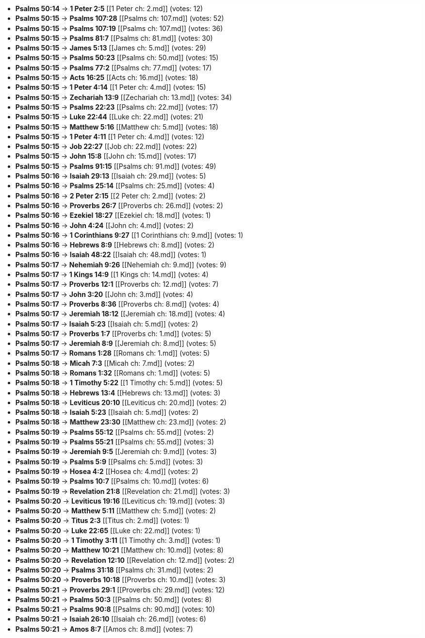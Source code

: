 - **Psalms 50:14** → **1 Peter 2:5** [[1 Peter ch: 2.md]] (votes: 12)
- **Psalms 50:15** → **Psalms 107:28** [[Psalms ch: 107.md]] (votes: 52)
- **Psalms 50:15** → **Psalms 107:19** [[Psalms ch: 107.md]] (votes: 36)
- **Psalms 50:15** → **Psalms 81:7** [[Psalms ch: 81.md]] (votes: 30)
- **Psalms 50:15** → **James 5:13** [[James ch: 5.md]] (votes: 29)
- **Psalms 50:15** → **Psalms 50:23** [[Psalms ch: 50.md]] (votes: 15)
- **Psalms 50:15** → **Psalms 77:2** [[Psalms ch: 77.md]] (votes: 17)
- **Psalms 50:15** → **Acts 16:25** [[Acts ch: 16.md]] (votes: 18)
- **Psalms 50:15** → **1 Peter 4:14** [[1 Peter ch: 4.md]] (votes: 15)
- **Psalms 50:15** → **Zechariah 13:9** [[Zechariah ch: 13.md]] (votes: 34)
- **Psalms 50:15** → **Psalms 22:23** [[Psalms ch: 22.md]] (votes: 17)
- **Psalms 50:15** → **Luke 22:44** [[Luke ch: 22.md]] (votes: 21)
- **Psalms 50:15** → **Matthew 5:16** [[Matthew ch: 5.md]] (votes: 18)
- **Psalms 50:15** → **1 Peter 4:11** [[1 Peter ch: 4.md]] (votes: 12)
- **Psalms 50:15** → **Job 22:27** [[Job ch: 22.md]] (votes: 22)
- **Psalms 50:15** → **John 15:8** [[John ch: 15.md]] (votes: 17)
- **Psalms 50:15** → **Psalms 91:15** [[Psalms ch: 91.md]] (votes: 49)
- **Psalms 50:16** → **Isaiah 29:13** [[Isaiah ch: 29.md]] (votes: 5)
- **Psalms 50:16** → **Psalms 25:14** [[Psalms ch: 25.md]] (votes: 4)
- **Psalms 50:16** → **2 Peter 2:15** [[2 Peter ch: 2.md]] (votes: 2)
- **Psalms 50:16** → **Proverbs 26:7** [[Proverbs ch: 26.md]] (votes: 2)
- **Psalms 50:16** → **Ezekiel 18:27** [[Ezekiel ch: 18.md]] (votes: 1)
- **Psalms 50:16** → **John 4:24** [[John ch: 4.md]] (votes: 2)
- **Psalms 50:16** → **1 Corinthians 9:27** [[1 Corinthians ch: 9.md]] (votes: 1)
- **Psalms 50:16** → **Hebrews 8:9** [[Hebrews ch: 8.md]] (votes: 2)
- **Psalms 50:16** → **Isaiah 48:22** [[Isaiah ch: 48.md]] (votes: 1)
- **Psalms 50:17** → **Nehemiah 9:26** [[Nehemiah ch: 9.md]] (votes: 9)
- **Psalms 50:17** → **1 Kings 14:9** [[1 Kings ch: 14.md]] (votes: 4)
- **Psalms 50:17** → **Proverbs 12:1** [[Proverbs ch: 12.md]] (votes: 7)
- **Psalms 50:17** → **John 3:20** [[John ch: 3.md]] (votes: 4)
- **Psalms 50:17** → **Proverbs 8:36** [[Proverbs ch: 8.md]] (votes: 4)
- **Psalms 50:17** → **Jeremiah 18:12** [[Jeremiah ch: 18.md]] (votes: 4)
- **Psalms 50:17** → **Isaiah 5:23** [[Isaiah ch: 5.md]] (votes: 2)
- **Psalms 50:17** → **Proverbs 1:7** [[Proverbs ch: 1.md]] (votes: 5)
- **Psalms 50:17** → **Jeremiah 8:9** [[Jeremiah ch: 8.md]] (votes: 5)
- **Psalms 50:17** → **Romans 1:28** [[Romans ch: 1.md]] (votes: 5)
- **Psalms 50:18** → **Micah 7:3** [[Micah ch: 7.md]] (votes: 2)
- **Psalms 50:18** → **Romans 1:32** [[Romans ch: 1.md]] (votes: 5)
- **Psalms 50:18** → **1 Timothy 5:22** [[1 Timothy ch: 5.md]] (votes: 5)
- **Psalms 50:18** → **Hebrews 13:4** [[Hebrews ch: 13.md]] (votes: 3)
- **Psalms 50:18** → **Leviticus 20:10** [[Leviticus ch: 20.md]] (votes: 2)
- **Psalms 50:18** → **Isaiah 5:23** [[Isaiah ch: 5.md]] (votes: 2)
- **Psalms 50:18** → **Matthew 23:30** [[Matthew ch: 23.md]] (votes: 2)
- **Psalms 50:19** → **Psalms 55:12** [[Psalms ch: 55.md]] (votes: 2)
- **Psalms 50:19** → **Psalms 55:21** [[Psalms ch: 55.md]] (votes: 3)
- **Psalms 50:19** → **Jeremiah 9:5** [[Jeremiah ch: 9.md]] (votes: 3)
- **Psalms 50:19** → **Psalms 5:9** [[Psalms ch: 5.md]] (votes: 3)
- **Psalms 50:19** → **Hosea 4:2** [[Hosea ch: 4.md]] (votes: 2)
- **Psalms 50:19** → **Psalms 10:7** [[Psalms ch: 10.md]] (votes: 6)
- **Psalms 50:19** → **Revelation 21:8** [[Revelation ch: 21.md]] (votes: 3)
- **Psalms 50:20** → **Leviticus 19:16** [[Leviticus ch: 19.md]] (votes: 3)
- **Psalms 50:20** → **Matthew 5:11** [[Matthew ch: 5.md]] (votes: 2)
- **Psalms 50:20** → **Titus 2:3** [[Titus ch: 2.md]] (votes: 1)
- **Psalms 50:20** → **Luke 22:65** [[Luke ch: 22.md]] (votes: 1)
- **Psalms 50:20** → **1 Timothy 3:11** [[1 Timothy ch: 3.md]] (votes: 1)
- **Psalms 50:20** → **Matthew 10:21** [[Matthew ch: 10.md]] (votes: 8)
- **Psalms 50:20** → **Revelation 12:10** [[Revelation ch: 12.md]] (votes: 2)
- **Psalms 50:20** → **Psalms 31:18** [[Psalms ch: 31.md]] (votes: 2)
- **Psalms 50:20** → **Proverbs 10:18** [[Proverbs ch: 10.md]] (votes: 3)
- **Psalms 50:21** → **Proverbs 29:1** [[Proverbs ch: 29.md]] (votes: 12)
- **Psalms 50:21** → **Psalms 50:3** [[Psalms ch: 50.md]] (votes: 8)
- **Psalms 50:21** → **Psalms 90:8** [[Psalms ch: 90.md]] (votes: 10)
- **Psalms 50:21** → **Isaiah 26:10** [[Isaiah ch: 26.md]] (votes: 6)
- **Psalms 50:21** → **Amos 8:7** [[Amos ch: 8.md]] (votes: 7)